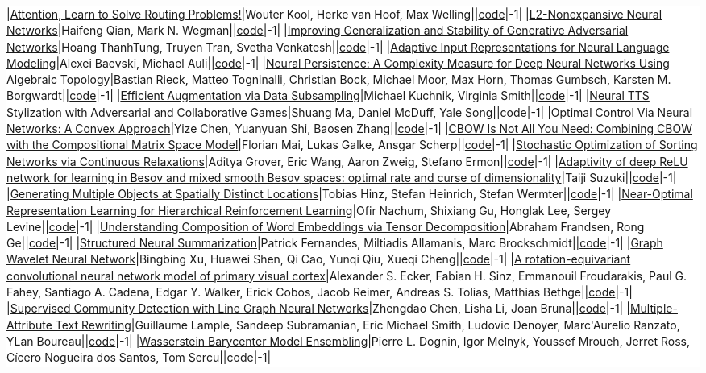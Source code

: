 |[Attention, Learn to Solve Routing Problems!](https://openreview.net/forum?id=ByxBFsRqYm)|Wouter Kool, Herke van Hoof, Max Welling||[code](https://paperswithcode.com/search?q_meta=&q_type=&q=Attention,+Learn+to+Solve+Routing+Problems!)|-1|
|[L2-Nonexpansive Neural Networks](https://openreview.net/forum?id=ByxGSsR9FQ)|Haifeng Qian, Mark N. Wegman||[code](https://paperswithcode.com/search?q_meta=&q_type=&q=L2-Nonexpansive+Neural+Networks)|-1|
|[Improving Generalization and Stability of Generative Adversarial Networks](https://openreview.net/forum?id=ByxPYjC5KQ)|Hoang ThanhTung, Truyen Tran, Svetha Venkatesh||[code](https://paperswithcode.com/search?q_meta=&q_type=&q=Improving+Generalization+and+Stability+of+Generative+Adversarial+Networks)|-1|
|[Adaptive Input Representations for Neural Language Modeling](https://openreview.net/forum?id=ByxZX20qFQ)|Alexei Baevski, Michael Auli||[code](https://paperswithcode.com/search?q_meta=&q_type=&q=Adaptive+Input+Representations+for+Neural+Language+Modeling)|-1|
|[Neural Persistence: A Complexity Measure for Deep Neural Networks Using Algebraic Topology](https://openreview.net/forum?id=ByxkijC5FQ)|Bastian Rieck, Matteo Togninalli, Christian Bock, Michael Moor, Max Horn, Thomas Gumbsch, Karsten M. Borgwardt||[code](https://paperswithcode.com/search?q_meta=&q_type=&q=Neural+Persistence:+A+Complexity+Measure+for+Deep+Neural+Networks+Using+Algebraic+Topology)|-1|
|[Efficient Augmentation via Data Subsampling](https://openreview.net/forum?id=Byxpfh0cFm)|Michael Kuchnik, Virginia Smith||[code](https://paperswithcode.com/search?q_meta=&q_type=&q=Efficient+Augmentation+via+Data+Subsampling)|-1|
|[Neural TTS Stylization with Adversarial and Collaborative Games](https://openreview.net/forum?id=ByzcS3AcYX)|Shuang Ma, Daniel McDuff, Yale Song||[code](https://paperswithcode.com/search?q_meta=&q_type=&q=Neural+TTS+Stylization+with+Adversarial+and+Collaborative+Games)|-1|
|[Optimal Control Via Neural Networks: A Convex Approach](https://openreview.net/forum?id=H1MW72AcK7)|Yize Chen, Yuanyuan Shi, Baosen Zhang||[code](https://paperswithcode.com/search?q_meta=&q_type=&q=Optimal+Control+Via+Neural+Networks:+A+Convex+Approach)|-1|
|[CBOW Is Not All You Need: Combining CBOW with the Compositional Matrix Space Model](https://openreview.net/forum?id=H1MgjoR9tQ)|Florian Mai, Lukas Galke, Ansgar Scherp||[code](https://paperswithcode.com/search?q_meta=&q_type=&q=CBOW+Is+Not+All+You+Need:+Combining+CBOW+with+the+Compositional+Matrix+Space+Model)|-1|
|[Stochastic Optimization of Sorting Networks via Continuous Relaxations](https://openreview.net/forum?id=H1eSS3CcKX)|Aditya Grover, Eric Wang, Aaron Zweig, Stefano Ermon||[code](https://paperswithcode.com/search?q_meta=&q_type=&q=Stochastic+Optimization+of+Sorting+Networks+via+Continuous+Relaxations)|-1|
|[Adaptivity of deep ReLU network for learning in Besov and mixed smooth Besov spaces: optimal rate and curse of dimensionality](https://openreview.net/forum?id=H1ebTsActm)|Taiji Suzuki||[code](https://paperswithcode.com/search?q_meta=&q_type=&q=Adaptivity+of+deep+ReLU+network+for+learning+in+Besov+and+mixed+smooth+Besov+spaces:+optimal+rate+and+curse+of+dimensionality)|-1|
|[Generating Multiple Objects at Spatially Distinct Locations](https://openreview.net/forum?id=H1edIiA9KQ)|Tobias Hinz, Stefan Heinrich, Stefan Wermter||[code](https://paperswithcode.com/search?q_meta=&q_type=&q=Generating+Multiple+Objects+at+Spatially+Distinct+Locations)|-1|
|[Near-Optimal Representation Learning for Hierarchical Reinforcement Learning](https://openreview.net/forum?id=H1emus0qF7)|Ofir Nachum, Shixiang Gu, Honglak Lee, Sergey Levine||[code](https://paperswithcode.com/search?q_meta=&q_type=&q=Near-Optimal+Representation+Learning+for+Hierarchical+Reinforcement+Learning)|-1|
|[Understanding Composition of Word Embeddings via Tensor Decomposition](https://openreview.net/forum?id=H1eqjiCctX)|Abraham Frandsen, Rong Ge||[code](https://paperswithcode.com/search?q_meta=&q_type=&q=Understanding+Composition+of+Word+Embeddings+via+Tensor+Decomposition)|-1|
|[Structured Neural Summarization](https://openreview.net/forum?id=H1ersoRqtm)|Patrick Fernandes, Miltiadis Allamanis, Marc Brockschmidt||[code](https://paperswithcode.com/search?q_meta=&q_type=&q=Structured+Neural+Summarization)|-1|
|[Graph Wavelet Neural Network](https://openreview.net/forum?id=H1ewdiR5tQ)|Bingbing Xu, Huawei Shen, Qi Cao, Yunqi Qiu, Xueqi Cheng||[code](https://paperswithcode.com/search?q_meta=&q_type=&q=Graph+Wavelet+Neural+Network)|-1|
|[A rotation-equivariant convolutional neural network model of primary visual cortex](https://openreview.net/forum?id=H1fU8iAqKX)|Alexander S. Ecker, Fabian H. Sinz, Emmanouil Froudarakis, Paul G. Fahey, Santiago A. Cadena, Edgar Y. Walker, Erick Cobos, Jacob Reimer, Andreas S. Tolias, Matthias Bethge||[code](https://paperswithcode.com/search?q_meta=&q_type=&q=A+rotation-equivariant+convolutional+neural+network+model+of+primary+visual+cortex)|-1|
|[Supervised Community Detection with Line Graph Neural Networks](https://openreview.net/forum?id=H1g0Z3A9Fm)|Zhengdao Chen, Lisha Li, Joan Bruna||[code](https://paperswithcode.com/search?q_meta=&q_type=&q=Supervised+Community+Detection+with+Line+Graph+Neural+Networks)|-1|
|[Multiple-Attribute Text Rewriting](https://openreview.net/forum?id=H1g2NhC5KQ)|Guillaume Lample, Sandeep Subramanian, Eric Michael Smith, Ludovic Denoyer, Marc'Aurelio Ranzato, YLan Boureau||[code](https://paperswithcode.com/search?q_meta=&q_type=&q=Multiple-Attribute+Text+Rewriting)|-1|
|[Wasserstein Barycenter Model Ensembling](https://openreview.net/forum?id=H1g4k309F7)|Pierre L. Dognin, Igor Melnyk, Youssef Mroueh, Jerret Ross, Cícero Nogueira dos Santos, Tom Sercu||[code](https://paperswithcode.com/search?q_meta=&q_type=&q=Wasserstein+Barycenter+Model+Ensembling)|-1|